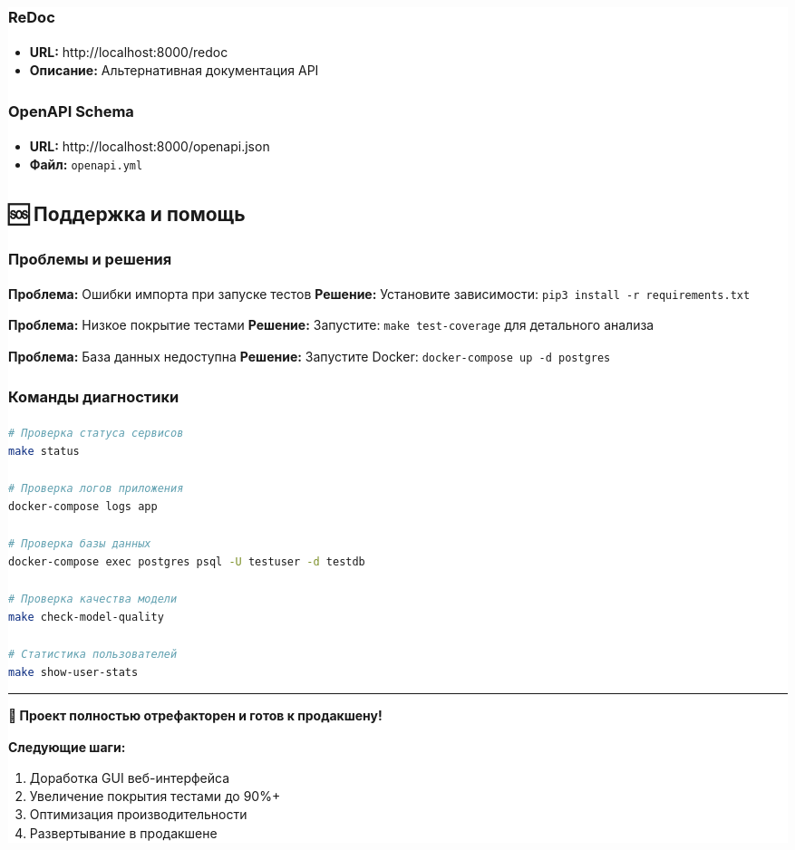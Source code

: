 ### ReDoc
- **URL:** http://localhost:8000/redoc  
- **Описание:** Альтернативная документация API

### OpenAPI Schema
- **URL:** http://localhost:8000/openapi.json
- **Файл:** `openapi.yml`

## 🆘 Поддержка и помощь

### Проблемы и решения

**Проблема:** Ошибки импорта при запуске тестов
**Решение:** Установите зависимости: `pip3 install -r requirements.txt`

**Проблема:** Низкое покрытие тестами
**Решение:** Запустите: `make test-coverage` для детального анализа

**Проблема:** База данных недоступна
**Решение:** Запустите Docker: `docker-compose up -d postgres`

### Команды диагностики

```bash
# Проверка статуса сервисов
make status

# Проверка логов приложения
docker-compose logs app

# Проверка базы данных
docker-compose exec postgres psql -U testuser -d testdb

# Проверка качества модели
make check-model-quality

# Статистика пользователей
make show-user-stats
```

---

**🎉 Проект полностью отрефакторен и готов к продакшену!**

**Следующие шаги:**
1. Доработка GUI веб-интерфейса
2. Увеличение покрытия тестами до 90%+
3. Оптимизация производительности
4. Развертывание в продакшене 